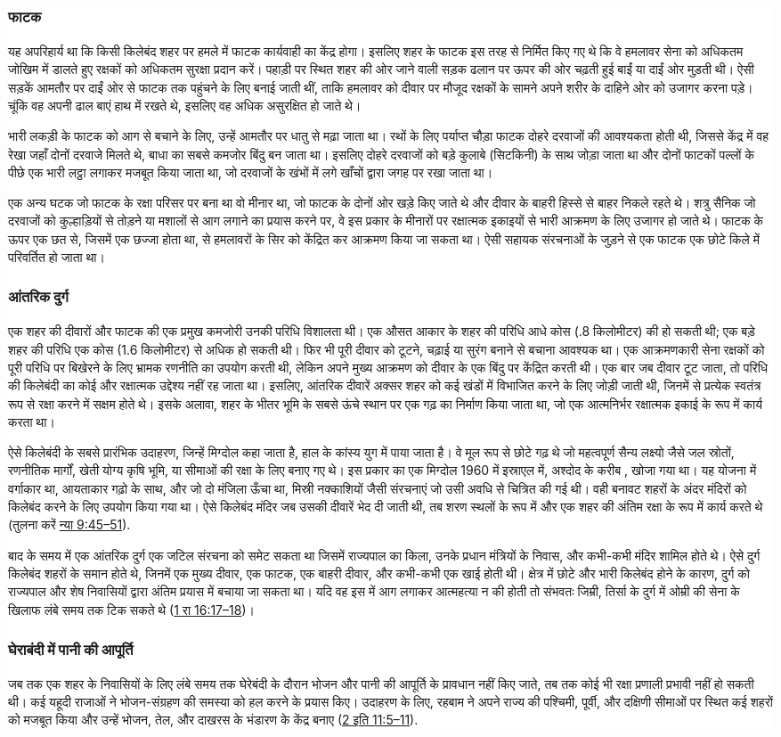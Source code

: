 ### फाटक

यह अपरिहार्य था कि किसी किलेबंद शहर पर हमले में फाटक कार्यवाही का केंद्र होगा। इसलिए शहर के फाटक इस तरह से निर्मित किए गए थे कि वे हमलावर सेना को अधिकतम जोखिम में डालते हुए रक्षकों को अधिकतम सुरक्षा प्रदान करें। पहाड़ी पर स्थित शहर की ओर जाने वाली सड़क ढलान पर ऊपर की ओर चढ़ती हुई बाईं या दाईं ओर मुड़ती थी। ऐसी सड़कें आमतौर पर दाईं ओर से फाटक तक पहुंचने के लिए बनाई जाती थीं, ताकि हमलावर को दीवार पर मौजूद रक्षकों के सामने अपने शरीर के दाहिने ओर को उजागर करना पड़े। चूंकि वह अपनी ढाल बाएं हाथ में रखते थे, इसलिए वह अधिक असुरक्षित हो जाते थे।

भारी लकड़ी के फाटक को आग से बचाने के लिए, उन्हें आमतौर पर धातु से मढ़ा जाता था। रथों के लिए पर्याप्त चौड़ा फाटक दोहरे दरवाजों की आवश्यकता होती थी, जिससे केंद्र में वह रेखा जहाँ दोनों दरवाजे मिलते थे, बाधा का सबसे कमजोर बिंदु बन जाता था। इसलिए दोहरे दरवाजों को बड़े कुलाबे (सिटकिनी) के साथ जोड़ा जाता था और दोनों फाटकों पल्लों के पीछे एक भारी लट्ठा लगाकर मजबूत किया जाता था, जो दरवाजों के खंभों में लगे खाँचों द्वारा जगह पर रखा जाता था।

एक अन्य घटक जो फाटक के रक्षा परिसर पर बना था वो मीनार था, जो फाटक के दोनों ओर खड़े किए जाते थे और दीवार के बाहरी हिस्से से बाहर निकले रहते थे। शत्रु सैनिक जो दरवाजों को कुल्हाड़ियों से तोड़ने या मशालों से आग लगाने का प्रयास करने पर, वे इस प्रकार के मीनारों पर रक्षात्मक इकाइयों से भारी आक्रमण के लिए उजागर हो जाते थे। फाटक के ऊपर एक छत से, जिसमें एक छज्जा होता था, से हमलावरों के सिर को केंद्रित कर आक्रमण किया जा सकता था। ऐसी सहायक संरचनाओं के जुड़ने से एक फाटक एक छोटे किले में परिवर्तित हो जाता था।

### आंतरिक दुर्ग

एक शहर की दीवारों और फाटक की एक प्रमुख कमजोरी उनकी परिधि विशालता थी। एक औसत आकार के शहर की परिधि आधे कोस (.8 किलोमीटर) की हो सकती थी; एक बड़े शहर की परिधि एक कोस (1\.6 किलोमीटर) से अधिक हो सकती थी। फिर भी पूरी दीवार को टूटने, चढ़ाई या सुरंग बनाने से बचाना आवश्यक था। एक आक्रमणकारी सेना रक्षकों को पूरी परिधि पर बिखेरने के लिए भ्रामक रणनीति का उपयोग करती थी, लेकिन अपने मुख्य आक्रमण को दीवार के एक बिंदु पर केंद्रित करती थी। एक बार जब दीवार टूट जाता, तो परिधि की किलेबंदी का कोई और रक्षात्मक उद्देश्य नहीं रह जाता था। इसलिए, आंतरिक दीवारें अक्सर शहर को कई खंडों में विभाजित करने के लिए जोड़ी जाती थी, जिनमें से प्रत्येक स्वतंत्र रूप से रक्षा करने में सक्षम होते थे। इसके अलावा, शहर के भीतर भूमि के सबसे ऊंचे स्थान पर एक गढ़ का निर्माण किया जाता था, जो एक आत्मनिर्भर रक्षात्मक इकाई के रूप में कार्य करता था।

ऐसे किलेबंदी के सबसे प्रारंभिक उदाहरण, जिन्हें मिग्दोल कहा जाता है, हाल के कांस्य युग में पाया जाता है। वे मूल रूप से छोटे गढ़ थे जो महत्वपूर्ण सैन्य लक्ष्यो जैसे जल स्रोतों, रणनीतिक मार्गों, खेती योग्य कृषि भूमि, या सीमाओं की रक्षा के लिए बनाए गए थे। इस प्रकार का एक मिग्दोल 1960 में इस्राएल में, अश्दोद के करीब , खोजा गया था। यह योजना में वर्गाकार था, आयताकार गढ़ो के साथ, और जो दो मंजिला ऊँचा था, मिस्री नक्काशियों जैसी संरचनाएं जो उसी अवधि से चित्रित की गई थी। वही बनावट शहरों के अंदर मंदिरों को किलेबंद करने के लिए उपयोग किया गया था। ऐसे किलेबंद मंदिर जब उसकी दीवारें भेद दी जाती थी, तब शरण स्थलों के रूप में और एक शहर की अंतिम रक्षा के रूप में कार्य करते थे (तुलना करें [न्या 9:45–51](https://ref.ly/Judg9:45-Judg9:51)).

बाद के समय में एक आंतरिक दुर्ग एक जटिल संरचना को समेट सकता था जिसमें राज्यपाल का किला, उनके प्रधान मंत्रियों के निवास, और कभी\-कभी मंदिर शामिल होते थे। ऐसे दुर्ग किलेबंद शहरों के समान होते थे, जिनमें एक मुख्य दीवार, एक फाटक, एक बाहरी दीवार, और कभी\-कभी एक खाई होती थी। क्षेत्र में छोटे और भारी किलेबंद होने के कारण, दुर्ग को राज्यपाल और शेष निवासियों द्वारा अंतिम प्रयास में बचाया जा सकता था। यदि वह इस में आग लगाकर आत्महत्या न की होती तो संभवतः जिम्री, तिर्सा के दुर्ग में ओम्री की सेना के खिलाफ लंबे समय तक टिक सकते थे ([1 रा 16:17–18](https://ref.ly/1Kgs16:17-1Kgs16:18))। 

### घेराबंदी में पानी की आपूर्ति

जब तक एक शहर के निवासियों के लिए लंबे समय तक घेरेबंदी के दौरान भोजन और पानी की आपूर्ति के प्रावधान नहीं किए जाते, तब तक कोई भी रक्षा प्रणाली प्रभावी नहीं हो सकती थी। कई यहूदी राजाओं ने भोजन\-संग्रहण की समस्या को हल करने के प्रयास किए। उदाहरण के लिए, रहबाम ने अपने राज्य की पश्चिमी, पूर्वी, और दक्षिणी सीमाओं पर स्थित कई शहरों को मजबूत किया और उन्हें भोजन, तेल, और दाखरस के भंडारण के केंद्र बनाए ([2 इति 11:5–11](https://ref.ly/2Chr11:5-2Chr11:11)).
